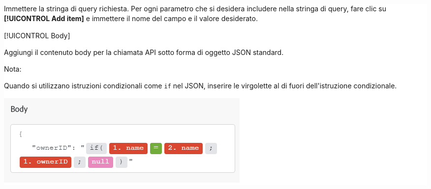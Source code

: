    <td> <p>Immettere la stringa di query richiesta. Per ogni parametro che si desidera includere nella stringa di query, fare clic su <b>[!UICONTROL Add item]</b> e immettere il nome del campo e il valore desiderato.</p> </td> 
  </tr> 
  <tr> 
   <td role="rowheader">[!UICONTROL Body]</td> 
   <td> <p>Aggiungi il contenuto body per la chiamata API sotto forma di oggetto JSON standard.</p> <p>Nota:  <p>Quando si utilizzano istruzioni condizionali come <code>if</code> nel JSON, inserire le virgolette al di fuori dell'istruzione condizionale.</p> 
     <div class="example" data-mc-autonum="<b>Example: </b>"> 
      <p> <img src="/help/workfront-fusion/references/apps-and-modules/assets/quotes-in-json-350x120.png" style="width: 350;height: 120;"> </p> 
     </div> </p> </td> 
  </tr> 
 </tbody> 
</table>




